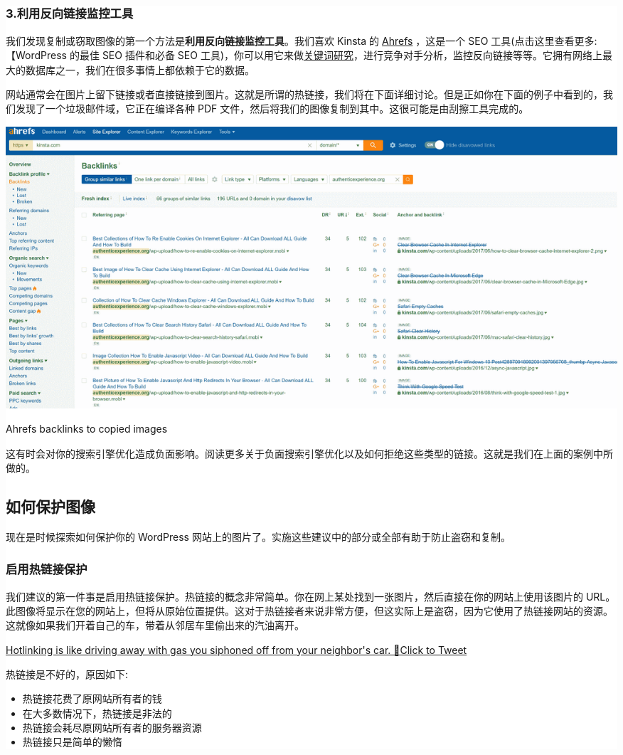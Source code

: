 
### 3.利用反向链接监控工具

我们发现复制或窃取图像的第一个方法是**利用反向链接监控工具**。我们喜欢 Kinsta 的 [Ahrefs](https://ahrefs.com/) ，这是一个 SEO 工具(点击这里查看更多:【WordPress 的最佳 SEO 插件和必备 SEO 工具)，你可以用它来做[关键词研究](https://kinsta.com/blog/keyword-research/)，进行竞争对手分析，监控反向链接等等。它拥有网络上最大的数据库之一，我们在很多事情上都依赖于它的数据。

网站通常会在图片上留下链接或者直接链接到图片。这就是所谓的热链接，我们将在下面详细讨论。但是正如你在下面的例子中看到的，我们发现了一个垃圾邮件域，它正在编译各种 PDF 文件，然后将我们的图像复制到其中。这很可能是由刮擦工具完成的。

[![Ahrefs backlinks to copied images](img/43d8bbcafa3441a25c2140caa53b7850.png)](https://kinsta.com/wp-content/uploads/2017/08/ahrefs-backlinks-to-copied-images.png)

Ahrefs backlinks to copied images



这有时会对你的搜索引擎优化造成负面影响。阅读更多关于负面搜索引擎优化以及如何拒绝这些类型的链接。这就是我们在上面的案例中所做的。

## 如何保护图像

现在是时候探索如何保护你的 WordPress 网站上的图片了。实施这些建议中的部分或全部有助于防止盗窃和复制。

### 启用热链接保护

我们建议的第一件事是启用热链接保护。热链接的概念非常简单。你在网上某处找到一张图片，然后直接在你的网站上使用该图片的 URL。此图像将显示在您的网站上，但将从原始位置提供。这对于热链接者来说非常方便，但这实际上是盗窃，因为它使用了热链接网站的资源。这就像如果我们开着自己的车，带着从邻居车里偷出来的汽油离开。

[Hotlinking is like driving away with gas you siphoned off from your neighbor's car. 🚗Click to Tweet](https://twitter.com/intent/tweet?url=https%3A%2F%2Fbit.ly%2F2ApxofO&via=kinsta&text=Hotlinking+is+like+driving+away+with+gas+you+siphoned+off+from+your+neighbor%27s+car.+%F0%9F%9A%97)

热链接是不好的，原因如下:

*   热链接花费了原网站所有者的钱
*   在大多数情况下，热链接是非法的
*   热链接会耗尽原网站所有者的服务器资源
*   热链接只是简单的懒惰

